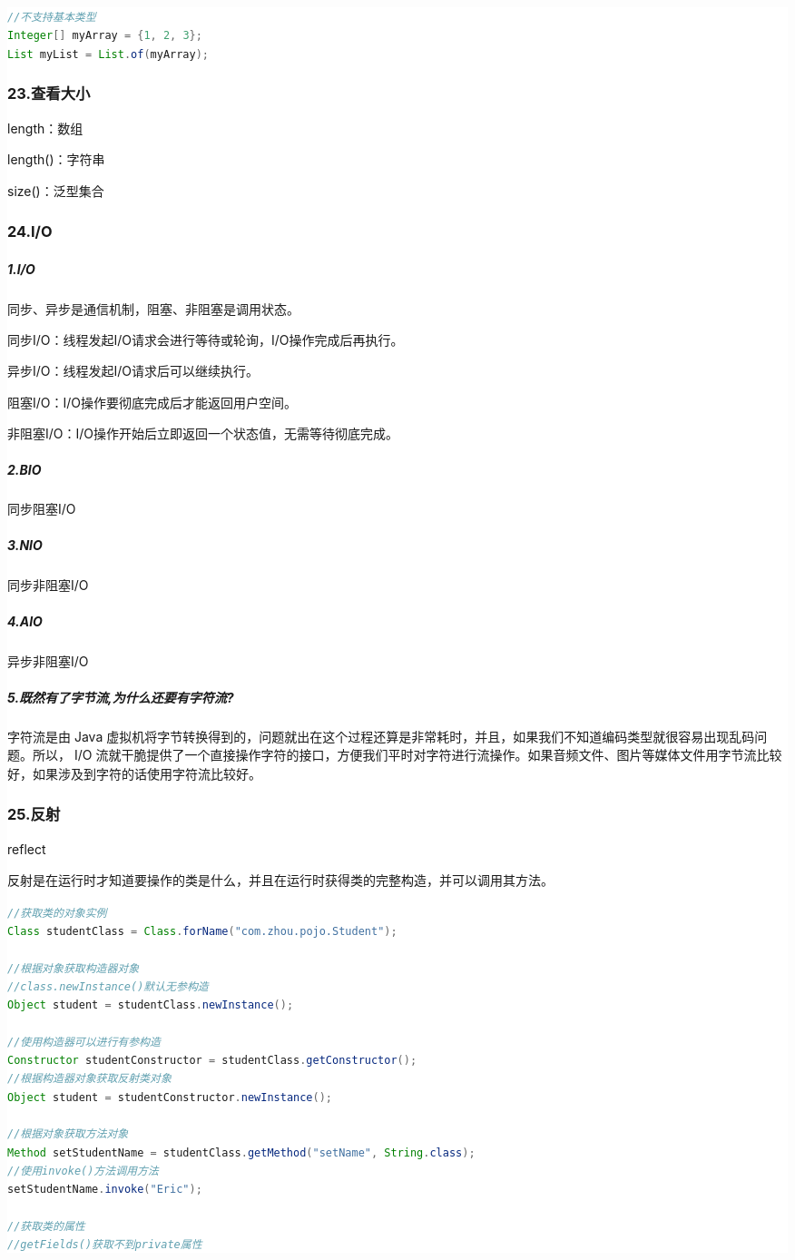 ```java
//不支持基本类型
Integer[] myArray = {1, 2, 3};
List myList = List.of(myArray);
```

### 23.查看大小

length：数组

length()：字符串

size()：泛型集合

### 24.I/O

##### 1.I/O

同步、异步是通信机制，阻塞、非阻塞是调用状态。

同步I/O：线程发起I/O请求会进行等待或轮询，I/O操作完成后再执行。

异步I/O：线程发起I/O请求后可以继续执行。

阻塞I/O：I/O操作要彻底完成后才能返回用户空间。

非阻塞I/O：I/O操作开始后立即返回一个状态值，无需等待彻底完成。

##### 2.BIO

同步阻塞I/O

##### 3.NIO

同步非阻塞I/O

##### 4.AIO

异步非阻塞I/O

##### 5.既然有了字节流,为什么还要有字符流?

字符流是由 Java 虚拟机将字节转换得到的，问题就出在这个过程还算是非常耗时，并且，如果我们不知道编码类型就很容易出现乱码问题。所以， I/O 流就干脆提供了一个直接操作字符的接口，方便我们平时对字符进行流操作。如果音频文件、图片等媒体文件用字节流比较好，如果涉及到字符的话使用字符流比较好。

### 25.反射

reflect

反射是在运行时才知道要操作的类是什么，并且在运行时获得类的完整构造，并可以调用其方法。

```java
//获取类的对象实例
Class studentClass = Class.forName("com.zhou.pojo.Student");

//根据对象获取构造器对象
//class.newInstance()默认无参构造
Object student = studentClass.newInstance();

//使用构造器可以进行有参构造
Constructor studentConstructor = studentClass.getConstructor();
//根据构造器对象获取反射类对象
Object student = studentConstructor.newInstance();

//根据对象获取方法对象
Method setStudentName = studentClass.getMethod("setName", String.class);
//使用invoke()方法调用方法
setStudentName.invoke("Eric");

//获取类的属性
//getFields()获取不到private属性
```